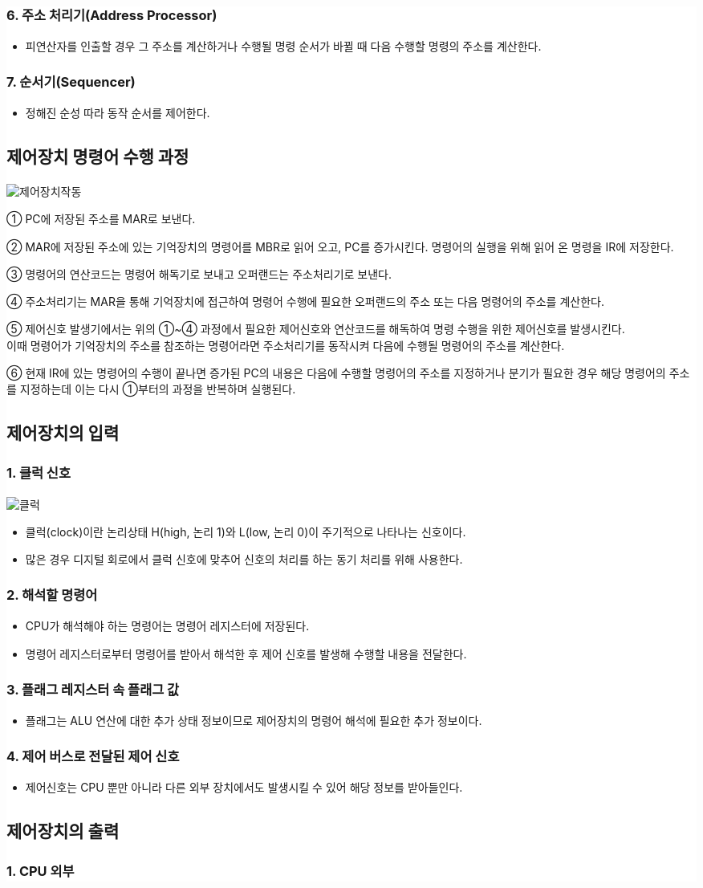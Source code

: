### 6. 주소 처리기(Address Processor)

- 피연산자를 인출할 경우 그 주소를 계산하거나 수행될 명령 순서가 바뀔 때 다음 수행할 명령의 주소를 계산한다.

### 7. 순서기(Sequencer)

- 정해진 순성 따라 동작 순서를 제어한다.

## 제어장치 명령어 수행 과정

![제어장치작동](https://github.com/monghwadang/2024-CS-Study/assets/156163400/f3b9e36e-7753-4558-8e40-282fcc7101c7)

① PC에 저장된 주소를 MAR로 보낸다.

② MAR에 저장된 주소에 있는 기억장치의 명령어를 MBR로 읽어 오고, PC를 증가시킨다. 명령어의 실행을 위해 읽어 온 명령을 IR에 저장한다.

③ 명령어의 연산코드는 명령어 해독기로 보내고 오퍼랜드는 주소처리기로 보낸다.

④ 주소처리기는 MAR을 통해 기억장치에 접근하여 명령어 수행에 필요한 오퍼랜드의 주소 또는 다음 명령어의 주소를 계산한다.

⑤ 제어신호 발생기에서는 위의 ①~④ 과정에서 필요한 제어신호와 연산코드를 해독하여 명령 수행을 위한 제어신호를 발생시킨다.  
이때 명령어가 기억장치의 주소를 참조하는 명령어라면 주소처리기를 동작시켜 다음에 수행될 명령어의 주소를 계산한다.

⑥ 현재 IR에 있는 명령어의 수행이 끝나면 증가된 PC의 내용은 다음에 수행할 명령어의 주소를 지정하거나 분기가 필요한 경우 해당 명령어의 주소를 지정하는데 이는 다시 ①부터의 과정을 반복하며 실행된다.

## 제어장치의 입력

### 1. 클럭 신호

![클럭](https://github.com/monghwadang/2024-CS-Study/assets/156163400/72ee5649-b947-40e2-8804-cb7386813a22)

- 클럭(clock)이란 논리상태 H(high, 논리 1)와 L(low, 논리 0)이 주기적으로 나타나는 신호이다.

- 많은 경우 디지털 회로에서 클럭 신호에 맞추어 신호의 처리를 하는 동기 처리를 위해 사용한다.

### 2. 해석할 명령어

- CPU가 해석해야 하는 명령어는 명령어 레지스터에 저장된다.

- 명령어 레지스터로부터 명령어를 받아서 해석한 후 제어 신호를 발생해 수행할 내용을 전달한다.

### 3. 플래그 레지스터 속 플래그 값

- 플래그는 ALU 연산에 대한 추가 상태 정보이므로 제어장치의 명령어 해석에 필요한 추가 정보이다.

### 4. 제어 버스로 전달된 제어 신호

- 제어신호는 CPU 뿐만 아니라 다른 외부 장치에서도 발생시킬 수 있어 해당 정보를 받아들인다.

## 제어장치의 출력

### 1. CPU 외부
